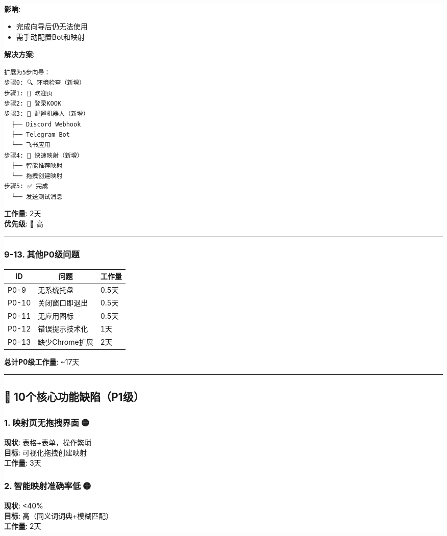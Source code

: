 **影响**: 
- 完成向导后仍无法使用
- 需手动配置Bot和映射

**解决方案**:
```
扩展为5步向导：
步骤0: 🔍 环境检查（新增）
步骤1: 👋 欢迎页
步骤2: 🍪 登录KOOK
步骤3: 🤖 配置机器人（新增）
  ├── Discord Webhook
  ├── Telegram Bot
  └── 飞书应用
步骤4: 🔀 快速映射（新增）
  ├── 智能推荐映射
  └── 拖拽创建映射
步骤5: ✅ 完成
  └── 发送测试消息
```

**工作量**: 2天  
**优先级**: 🔴 高

---

### 9-13. 其他P0级问题
| ID | 问题 | 工作量 |
|----|------|--------|
| P0-9 | 无系统托盘 | 0.5天 |
| P0-10 | 关闭窗口即退出 | 0.5天 |
| P0-11 | 无应用图标 | 0.5天 |
| P0-12 | 错误提示技术化 | 1天 |
| P0-13 | 缺少Chrome扩展 | 2天 |

**总计P0级工作量**: ~17天

---

## 🎯 10个核心功能缺陷（P1级）

### 1. 映射页无拖拽界面 🟡
**现状**: 表格+表单，操作繁琐  
**目标**: 可视化拖拽创建映射  
**工作量**: 3天

### 2. 智能映射准确率低 🟡
**现状**: <40%  
**目标**: 高（同义词词典+模糊匹配）  
**工作量**: 2天
